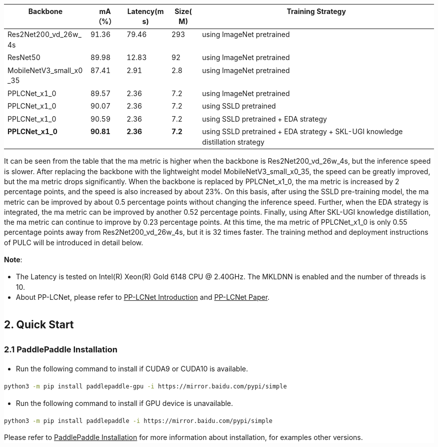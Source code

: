 | Backbone | mA（%） | Latency(ms) | Size(M) | Training Strategy |
|-------|-----------|----------|---------------|---------------|
| Res2Net200_vd_26w_4s  | 91.36 | 79.46  | 293 | using ImageNet pretrained  |
| ResNet50  | 89.98 | 12.83  | 92 | using ImageNet pretrained |
| MobileNetV3_small_x0_35  | 87.41 | 2.91  | 2.8 | using ImageNet pretrained |
| PPLCNet_x1_0  | 89.57 | 2.36  | 7.2 | using ImageNet pretrained |
| PPLCNet_x1_0  | 90.07 | 2.36  | 7.2 | using SSLD pretrained  |
| PPLCNet_x1_0  | 90.59 | 2.36  | 7.2 | using SSLD pretrained + EDA strategy|
| <b>PPLCNet_x1_0<b>  | <b>90.81<b> | <b>2.36<b>  | <b>7.2<b> | using SSLD pretrained + EDA strategy + SKL-UGI knowledge distillation strategy|


It can be seen from the table that the ma metric is higher when the backbone is Res2Net200_vd_26w_4s, but the inference speed is slower. After replacing the backbone with the lightweight model MobileNetV3_small_x0_35, the speed can be greatly improved, but the ma metric drops significantly. When the backbone is replaced by PPLCNet_x1_0, the ma metric is increased by 2 percentage points, and the speed is also increased by about 23%. On this basis, after using the SSLD pre-training model, the ma metric can be improved by about 0.5 percentage points without changing the inference speed. Further, when the EDA strategy is integrated, the ma metric can be improved by another 0.52 percentage points. Finally, using After SKL-UGI knowledge distillation, the ma metric can continue to improve by 0.23 percentage points. At this time, the ma metric of PPLCNet_x1_0 is only 0.55 percentage points away from Res2Net200_vd_26w_4s, but it is 32 times faster. The training method and deployment instructions of PULC will be introduced in detail below.


**Note**:

* The Latency is tested on Intel(R) Xeon(R) Gold 6148 CPU @ 2.40GHz. The MKLDNN is enabled and the number of threads is 10.
* About PP-LCNet, please refer to [PP-LCNet Introduction](../models/PP-LCNet_en.md) and [PP-LCNet Paper](https://arxiv.org/abs/2109.15099).

<a name="2"></a>

## 2. Quick Start

<a name="2.1"></a>  

### 2.1 PaddlePaddle Installation

- Run the following command to install if CUDA9 or CUDA10 is available.

```bash
python3 -m pip install paddlepaddle-gpu -i https://mirror.baidu.com/pypi/simple
```

- Run the following command to install if GPU device is unavailable.

```bash
python3 -m pip install paddlepaddle -i https://mirror.baidu.com/pypi/simple
```

Please refer to [PaddlePaddle Installation](https://www.paddlepaddle.org.cn/install/quick?docurl=/documentation/docs/en/install/pip/linux-pip_en.html) for more information about installation, for examples other versions.
